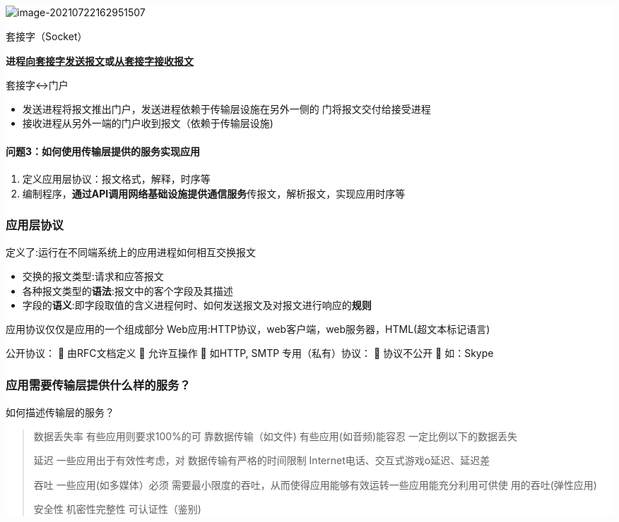 ![image-20210722162951507](http://knight777.oss-cn-beijing.aliyuncs.com/img/image-20210722162951507.png)

套接字（Socket）

**进程<u>向套接字发送报文</u>或<u>从套接字接收报文</u>**

套接字<->门户

- 发送进程将报文推出门户，发送进程依赖于传输层设施在另外一侧的
  门将报文交付给接受进程
- 接收进程从另外一端的门户收到报文（依赖于传输层设施)

#### 问题3：如何使用传输层提供的服务实现应用

1. 定义应用层协议：报文格式，解释，时序等 
2. 编制程序，**通过API调用网络基础设施提供通信服务**传报文，解析报文，实现应用时序等

### 应用层协议

定义了:运行在不同端系统上的应用进程如何相互交换报文

- 交换的报文类型:请求和应答报文
- 各种报文类型的**语法**:报文中的客个字段及其描述
- 字段的**语义**:即字段取值的含义进程何时、如何发送报文及对报文进行响应的**规则**

应用协议仅仅是应用的一个组成部分
Web应用:HTTP协议，web客户端，web服务器，HTML(超文本标记语言)

公开协议：  由RFC文档定义  允许互操作  如HTTP, SMTP 
专用（私有）协议：  协议不公开  如：Skype

### 应用需要传输层提供什么样的服务？

如何描述传输层的服务？

> 数据丢失率
> 有些应用则要求100%的可
> 靠数据传输（如文件)
> 有些应用(如音频)能容忍
> 一定比例以下的数据丢失
>
> 延迟
> 一些应用出于有效性考虑，对
> 数据传输有严格的时间限制
>  Internet电话、交互式游戏o延迟、延迟差
>
> 吞吐
> 一些应用(如多媒体）必须
> 需要最小限度的吞吐，从而使得应用能够有效运转一些应用能充分利用可供使
> 用的吞吐(弹性应用)
>
> 安全性
> 机密性完整性
> 可认证性（鉴别)
